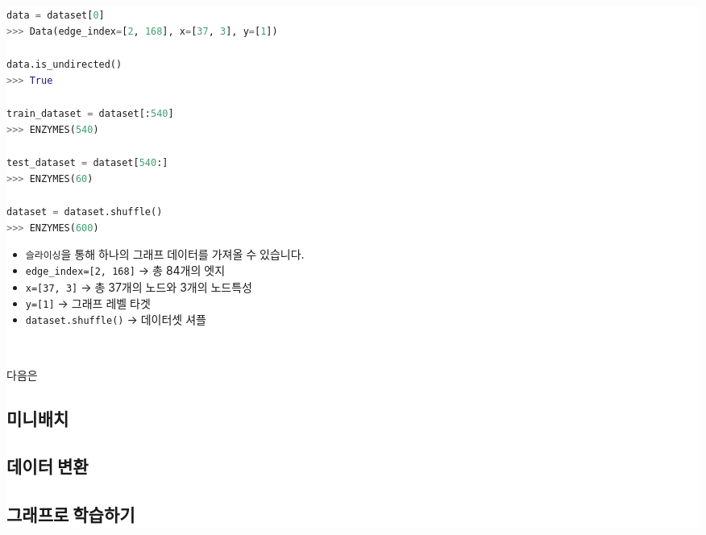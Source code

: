 ```python
data = dataset[0]
>>> Data(edge_index=[2, 168], x=[37, 3], y=[1])

data.is_undirected()
>>> True

train_dataset = dataset[:540]
>>> ENZYMES(540)

test_dataset = dataset[540:]
>>> ENZYMES(60)

dataset = dataset.shuffle()
>>> ENZYMES(600)
```

- `슬라이싱`을 통해 하나의 그래프 데이터를 가져올 수 있습니다.
- `edge_index=[2, 168]` → 총 84개의 엣지
- `x=[37, 3]` → 총 37개의 노드와 3개의 노드특성
- `y=[1]` → 그래프 레벨 타겟
- `dataset.shuffle()` → 데이터셋 셔플

<br/>

다음은 


## 미니배치
## 데이터 변환

## 그래프로 학습하기

















